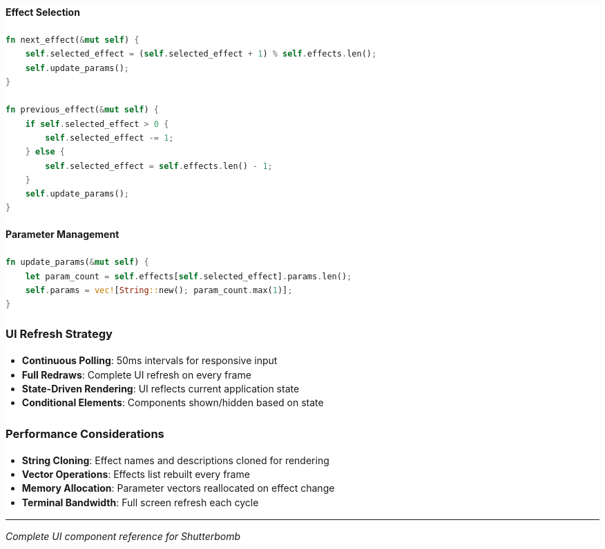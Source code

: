 #### Effect Selection
```rust
fn next_effect(&mut self) {
    self.selected_effect = (self.selected_effect + 1) % self.effects.len();
    self.update_params();
}

fn previous_effect(&mut self) {
    if self.selected_effect > 0 {
        self.selected_effect -= 1;
    } else {
        self.selected_effect = self.effects.len() - 1;
    }
    self.update_params();
}
```

#### Parameter Management
```rust
fn update_params(&mut self) {
    let param_count = self.effects[self.selected_effect].params.len();
    self.params = vec![String::new(); param_count.max(1)];
}
```

### UI Refresh Strategy

- **Continuous Polling**: 50ms intervals for responsive input
- **Full Redraws**: Complete UI refresh on every frame
- **State-Driven Rendering**: UI reflects current application state
- **Conditional Elements**: Components shown/hidden based on state

### Performance Considerations

- **String Cloning**: Effect names and descriptions cloned for rendering
- **Vector Operations**: Effects list rebuilt every frame
- **Memory Allocation**: Parameter vectors reallocated on effect change
- **Terminal Bandwidth**: Full screen refresh each cycle

---

*Complete UI component reference for Shutterbomb*
